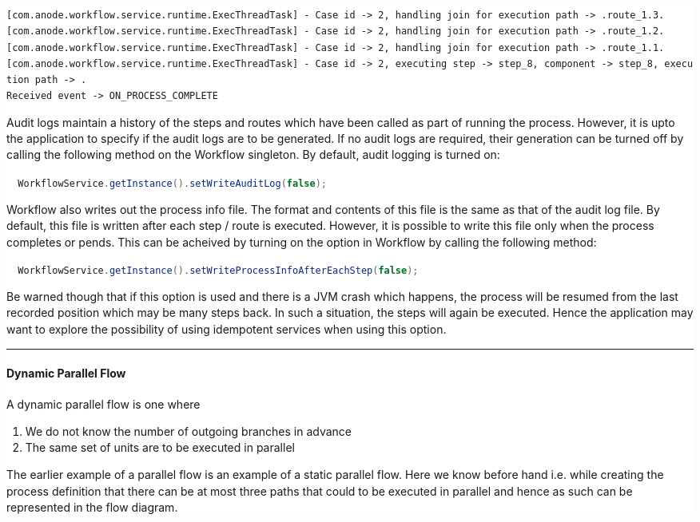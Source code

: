 ```text
[com.anode.workflow.service.runtime.ExecThreadTask] - Case id -> 2, handling join for execution path -> .route_1.3.
[com.anode.workflow.service.runtime.ExecThreadTask] - Case id -> 2, handling join for execution path -> .route_1.2.
[com.anode.workflow.service.runtime.ExecThreadTask] - Case id -> 2, handling join for execution path -> .route_1.1.
[com.anode.workflow.service.runtime.ExecThreadTask] - Case id -> 2, executing step -> step_8, component -> step_8, execution path -> .
Received event -> ON_PROCESS_COMPLETE
```

Audit logs maintain a history of the steps and routes which have been called as part of running the process. However,
it is upto the application to specify if the audit logs are to be generated. If no audit logs are required, their
generation can be turned off by calling the following method on the Workflow singleton. By default, audit logging
is turned on:

```java
  WorkflowService.getInstance().setWriteAuditLog(false);
```

Workflow also writes out the process info file. The format and contents of this file is the same as that
of the audit log file. By default, this file is written after each step / route is executed. However, it is possible to
write this file only when the process completes or pends. This can be acheived by turning on the option
in Workflow by calling the following method:

```java
  WorkflowService.getInstance().setWriteProcessInfoAfterEachStep(false);
```

Be warned though that if this option is used and there is a JVM crash which happens, the process will be resumed
from the last recorded position which may be many steps back. In such a situation, the steps will again be executed. Hence
the application may want to explore the possibility of using idempotent services when using this option.

---

#### Dynamic Parallel Flow

A dynamic parallel flow is one where
1. We do not know the number of outgoing branches in advance
2. The same set of units are to be executed in parallel

The earlier example of a parallel flow is an example of a static parallel flow. Here we know before hand i.e. while
creating the process definition that there can be at most three paths that could to be executed
in parallel and hence as such can be represented in the flow diagram.

